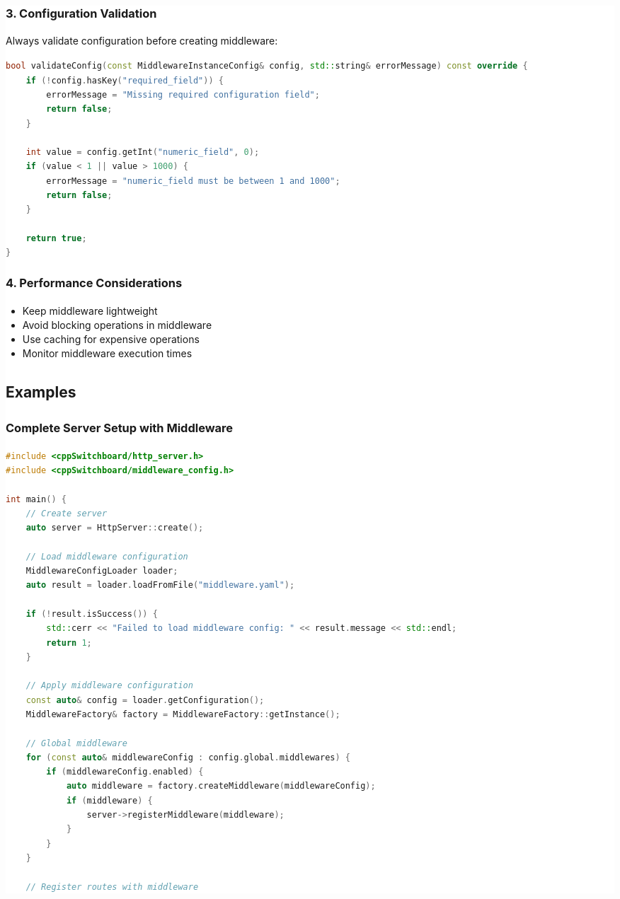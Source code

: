 ### 3. Configuration Validation
Always validate configuration before creating middleware:

```cpp
bool validateConfig(const MiddlewareInstanceConfig& config, std::string& errorMessage) const override {
    if (!config.hasKey("required_field")) {
        errorMessage = "Missing required configuration field";
        return false;
    }
    
    int value = config.getInt("numeric_field", 0);
    if (value < 1 || value > 1000) {
        errorMessage = "numeric_field must be between 1 and 1000";
        return false;
    }
    
    return true;
}
```

### 4. Performance Considerations
- Keep middleware lightweight
- Avoid blocking operations in middleware
- Use caching for expensive operations
- Monitor middleware execution times

## Examples

### Complete Server Setup with Middleware

```cpp
#include <cppSwitchboard/http_server.h>
#include <cppSwitchboard/middleware_config.h>

int main() {
    // Create server
    auto server = HttpServer::create();
    
    // Load middleware configuration
    MiddlewareConfigLoader loader;
    auto result = loader.loadFromFile("middleware.yaml");
    
    if (!result.isSuccess()) {
        std::cerr << "Failed to load middleware config: " << result.message << std::endl;
        return 1;
    }
    
    // Apply middleware configuration
    const auto& config = loader.getConfiguration();
    MiddlewareFactory& factory = MiddlewareFactory::getInstance();
    
    // Global middleware
    for (const auto& middlewareConfig : config.global.middlewares) {
        if (middlewareConfig.enabled) {
            auto middleware = factory.createMiddleware(middlewareConfig);
            if (middleware) {
                server->registerMiddleware(middleware);
            }
        }
    }
    
    // Register routes with middleware
```